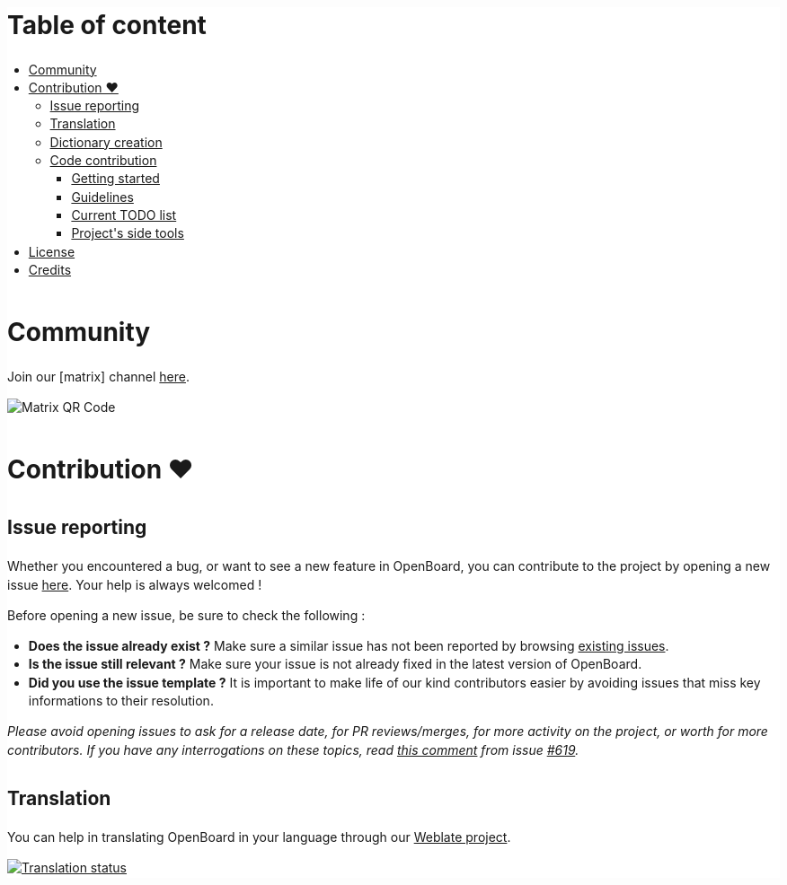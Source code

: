 # Table of content

- [Community](#community)
- [Contribution ❤](#contribution-)
   * [Issue reporting](#issue-reporting)
   * [Translation](#translation)
   * [Dictionary creation](#dictionary-creation)
   * [Code contribution](#code-contribution)
      + [Getting started](#getting-started)
      + [Guidelines](#guidelines)
      + [Current TODO list](#current-todo-list)
      + [Project's side tools](#tooling)
- [License](#license)
- [Credits](#credits)

# Community
Join our [matrix] channel [here](https://matrix.to/#/#openboard:matrix.org?via=matrix.org).

<img src="images/matrix_qr.png" alt="Matrix QR Code" height="128">

# Contribution ❤

## Issue reporting

Whether you encountered a bug, or want to see a new feature in OpenBoard, you can contribute to the project by opening a new issue [here](https://github.com/openboard-team/openboard/issues). Your help is always welcomed !

Before opening a new issue, be sure to check the following :
 - **Does the issue already exist ?** Make sure a similar issue has not been reported by browsing [existing issues](https://github.com/openboard-team/openboard/issues).
 - **Is the issue still relevant ?** Make sure your issue is not already fixed in the latest version of OpenBoard.
 - **Did you use the issue template ?** It is important to make life of our kind contributors easier by avoiding  issues that miss key informations to their resolution.

*Please avoid opening issues to ask for a release date, for PR reviews/merges, for more activity on the project, or worth for more contributors. If you have any interrogations on these topics, read [this comment](https://github.com/openboard-team/openboard/issues/619#issuecomment-1179534276) from issue [#619](https://github.com/openboard-team/openboard/issues/619).*

## Translation
You can help in translating OpenBoard in your language through our [Weblate project](https://hosted.weblate.org/engage/openboard/).

[![Translation status](https://hosted.weblate.org/widgets/openboard/-/openboard/287x66-grey.png)](https://hosted.weblate.org/engage/openboard/)
